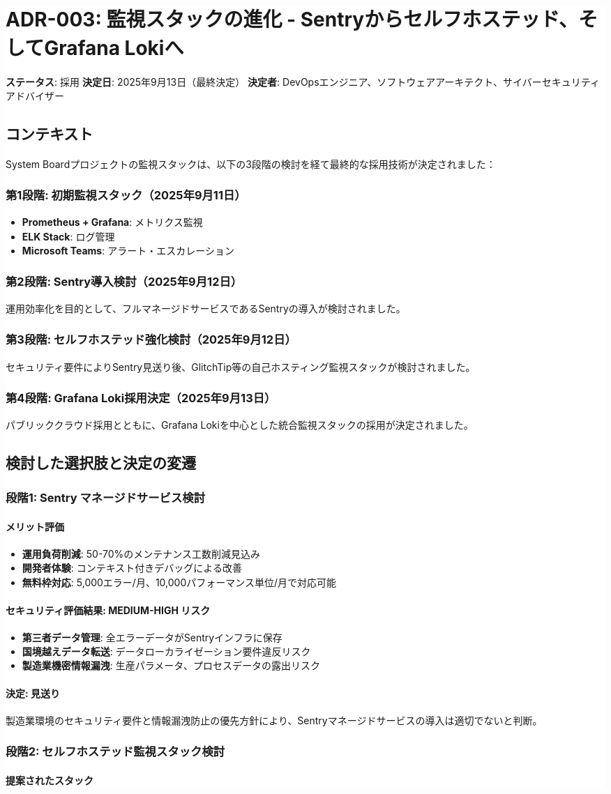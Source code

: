# ADR-003: 監視スタックの進化 - Sentryからセルフホステッド、そしてGrafana Lokiへ

**ステータス**: 採用
**決定日**: 2025年9月13日（最終決定）
**決定者**: DevOpsエンジニア、ソフトウェアアーキテクト、サイバーセキュリティアドバイザー

## コンテキスト

System Boardプロジェクトの監視スタックは、以下の3段階の検討を経て最終的な採用技術が決定されました：

### 第1段階: 初期監視スタック（2025年9月11日）

- **Prometheus + Grafana**: メトリクス監視
- **ELK Stack**: ログ管理
- **Microsoft Teams**: アラート・エスカレーション

### 第2段階: Sentry導入検討（2025年9月12日）

運用効率化を目的として、フルマネージドサービスであるSentryの導入が検討されました。

### 第3段階: セルフホステッド強化検討（2025年9月12日）

セキュリティ要件によりSentry見送り後、GlitchTip等の自己ホスティング監視スタックが検討されました。

### 第4段階: Grafana Loki採用決定（2025年9月13日）

パブリッククラウド採用とともに、Grafana Lokiを中心とした統合監視スタックの採用が決定されました。

## 検討した選択肢と決定の変遷

### 段階1: Sentry マネージドサービス検討

#### メリット評価

- **運用負荷削減**: 50-70%のメンテナンス工数削減見込み
- **開発者体験**: コンテキスト付きデバッグによる改善
- **無料枠対応**: 5,000エラー/月、10,000パフォーマンス単位/月で対応可能

#### セキュリティ評価結果: **MEDIUM-HIGH リスク**

- **第三者データ管理**: 全エラーデータがSentryインフラに保存
- **国境越えデータ転送**: データローカライゼーション要件違反リスク
- **製造業機密情報漏洩**: 生産パラメータ、プロセスデータの露出リスク

#### 決定: **見送り**

製造業環境のセキュリティ要件と情報漏洩防止の優先方針により、Sentryマネージドサービスの導入は適切でないと判断。

### 段階2: セルフホステッド監視スタック検討

#### 提案されたスタック
